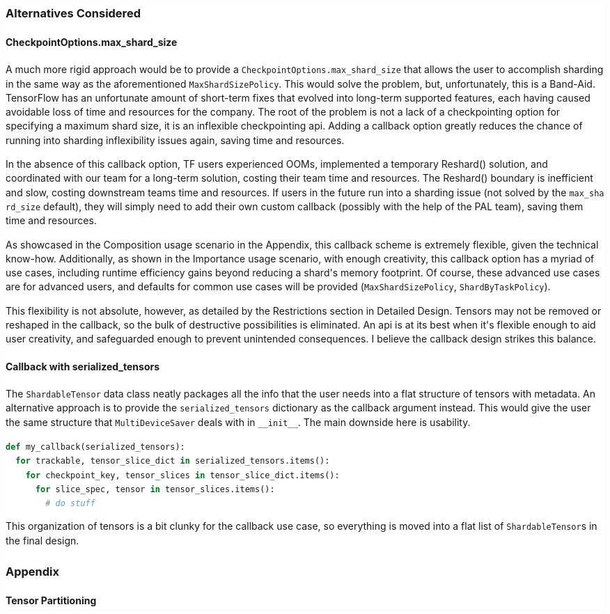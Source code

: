 ### Alternatives Considered

#### CheckpointOptions.max_shard_size

A much more rigid approach would be to provide a `CheckpointOptions.max_shard_size` that allows the user to accomplish sharding in the same way as the aforementioned `MaxShardSizePolicy`. This would solve the problem, but, unfortunately, this is a Band-Aid. TensorFlow has an unfortunate amount of short-term fixes that evolved into long-term supported features, each having caused avoidable loss of time and resources for the company. The root of the problem is not a lack of a checkpointing option for specifying a maximum shard size, it is an inflexible checkpointing api. Adding a callback option greatly reduces the chance of running into sharding inflexibility issues again, saving time and resources.

In the absence of this callback option, TF users experienced OOMs, implemented a temporary Reshard() solution, and coordinated with our team for a long-term solution, costing their team time and resources. The Reshard() boundary is inefficient and slow, costing downstream teams time and resources. If users in the future run into a sharding issue (not solved by the `max_shard_size` default), they will simply need to add their own custom callback (possibly with the help of the PAL team), saving them time and resources.

As showcased in the Composition usage scenario in the Appendix, this callback scheme is extremely flexible, given the technical know-how. Additionally, as shown in the Importance usage scenario, with enough creativity, this callback option has a myriad of use cases, including runtime efficiency gains beyond reducing a shard's memory footprint. Of course, these advanced use cases are for advanced users, and defaults for common use cases will be provided (`MaxShardSizePolicy`, `ShardByTaskPolicy`).

This flexibility is not absolute, however, as detailed by the Restrictions section in Detailed Design. Tensors may not be removed or reshaped in the callback, so the bulk of destructive possibilities is eliminated. An api is at its best when it's flexible enough to aid user creativity, and safeguarded enough to prevent unintended consequences. I believe the callback design strikes this balance.

#### Callback with serialized_tensors

The `ShardableTensor` data class neatly packages all the info that the user needs into a flat structure of tensors with metadata. An alternative approach is to provide the `serialized_tensors` dictionary as the callback argument instead. This would give the user the same structure that `MultiDeviceSaver` deals with in `__init__`. The main downside here is usability.

```python
def my_callback(serialized_tensors):
  for trackable, tensor_slice_dict in serialized_tensors.items():
    for checkpoint_key, tensor_slices in tensor_slice_dict.items():
      for slice_spec, tensor in tensor_slices.items():
        # do stuff
```

This organization of tensors is a bit clunky for the callback use case, so everything is moved into a flat list of `ShardableTensor`s in the final design.

### Appendix

#### Tensor Partitioning
